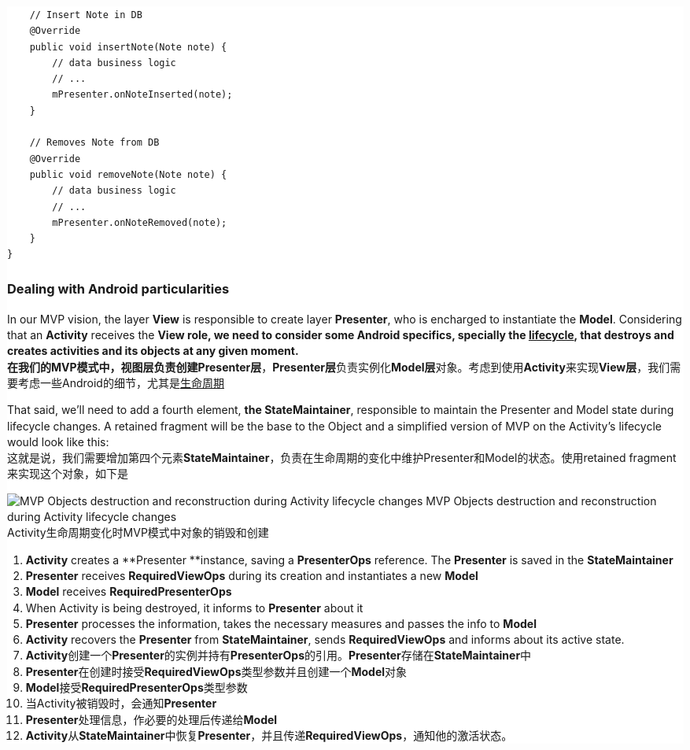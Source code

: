     	// Insert Note in DB
    	@Override
    	public void insertNote(Note note) {
        	// data business logic
        	// ...
        	mPresenter.onNoteInserted(note);
    	}

    	// Removes Note from DB
    	@Override
    	public void removeNote(Note note) {
        	// data business logic
        	// ...
        	mPresenter.onNoteRemoved(note);
    	}
	}

### Dealing with Android particularities

In our MVP vision, the layer **View** is responsible to create
layer **Presenter**, who is encharged to instantiate the **Model**.
Considering that an **Activity** receives the **View **role, we need to
consider some Android specifics, specially the
[lifecycle](http://developer.android.com/training/basics/activity-lifecycle/index.html),
that **destroys and creates activities and its objects at any given**
moment.  
在我们的MVP模式中，**视图层**负责创建**Presenter层**，**Presenter层**负责实例化**Model层**对象。考虑到使用**Activity**来实现**View层**，我们需要考虑一些Android的细节，尤其是[生命周期](http://developer.android.com/training/basics/activity-lifecycle/index.html)

That said, we’ll need to add a fourth
element, **the StateMaintainer**, responsible to maintain
the Presenter and Model state during lifecycle changes. A retained
fragment will be the base to the Object and a simplified version of MVP
on the Activity’s lifecycle would look like this:  
这就是说，我们需要增加第四个元素**StateMaintainer**，负责在生命周期的变化中维护Presenter和Model的状态。使用retained fragment来实现这个对象，如下是

![MVP Objects destruction and reconstruction during Activity lifecycle
changes](http://i1.wp.com/www.tinmegali.com/wp-content/uploads/2016/03/MVP_Activity_Lifecycle-en.png?resize=720%2C1253)
MVP Objects destruction and reconstruction during Activity lifecycle
changes  
Activity生命周期变化时MVP模式中对象的销毁和创建

1.  **Activity** creates a **Presenter **instance, saving a
    **PresenterOps** reference. The **Presenter** is saved in
    the **StateMaintainer**
2.  **Presenter** receives **RequiredViewOps** during its creation and
    instantiates a new **Model**
3.  **Model** receives **RequiredPresenterOps**
4.  When Activity is being destroyed, it informs to **Presenter** about
    it
5.  **Presenter** processes the information, takes the necessary
    measures and passes the info to **Model**
6.  **Activity** recovers the **Presenter** from **StateMaintainer**,
    sends **RequiredViewOps** and informs about its active state.
1. **Activity**创建一个**Presenter**的实例并持有**PresenterOps**的引用。**Presenter**存储在**StateMaintainer**中
2. **Presenter**在创建时接受**RequiredViewOps**类型参数并且创建一个**Model**对象
3. **Model**接受**RequiredPresenterOps**类型参数
4. 当Activity被销毁时，会通知**Presenter**
5. **Presenter**处理信息，作必要的处理后传递给**Model**
6. **Activity**从**StateMaintainer**中恢复**Presenter**，并且传递**RequiredViewOps**，通知他的激活状态。
